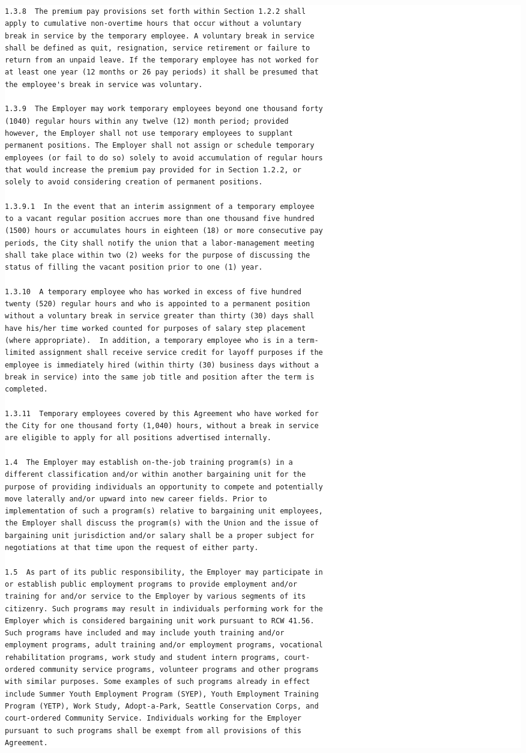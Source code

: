    1.3.8  The premium pay provisions set forth within Section 1.2.2 shall  
    apply to cumulative non-overtime hours that occur without a voluntary  
    break in service by the temporary employee. A voluntary break in service  
    shall be defined as quit, resignation, service retirement or failure to  
    return from an unpaid leave. If the temporary employee has not worked for  
    at least one year (12 months or 26 pay periods) it shall be presumed that  
    the employee's break in service was voluntary.  
  
    1.3.9  The Employer may work temporary employees beyond one thousand forty  
    (1040) regular hours within any twelve (12) month period; provided  
    however, the Employer shall not use temporary employees to supplant  
    permanent positions. The Employer shall not assign or schedule temporary  
    employees (or fail to do so) solely to avoid accumulation of regular hours  
    that would increase the premium pay provided for in Section 1.2.2, or  
    solely to avoid considering creation of permanent positions.  
  
    1.3.9.1  In the event that an interim assignment of a temporary employee  
    to a vacant regular position accrues more than one thousand five hundred  
    (1500) hours or accumulates hours in eighteen (18) or more consecutive pay  
    periods, the City shall notify the union that a labor-management meeting  
    shall take place within two (2) weeks for the purpose of discussing the  
    status of filling the vacant position prior to one (1) year.  
  
    1.3.10  A temporary employee who has worked in excess of five hundred  
    twenty (520) regular hours and who is appointed to a permanent position  
    without a voluntary break in service greater than thirty (30) days shall  
    have his/her time worked counted for purposes of salary step placement  
    (where appropriate).  In addition, a temporary employee who is in a term-  
    limited assignment shall receive service credit for layoff purposes if the  
    employee is immediately hired (within thirty (30) business days without a  
    break in service) into the same job title and position after the term is  
    completed.  
  
    1.3.11  Temporary employees covered by this Agreement who have worked for  
    the City for one thousand forty (1,040) hours, without a break in service  
    are eligible to apply for all positions advertised internally.  
  
    1.4  The Employer may establish on-the-job training program(s) in a  
    different classification and/or within another bargaining unit for the  
    purpose of providing individuals an opportunity to compete and potentially  
    move laterally and/or upward into new career fields. Prior to  
    implementation of such a program(s) relative to bargaining unit employees,  
    the Employer shall discuss the program(s) with the Union and the issue of  
    bargaining unit jurisdiction and/or salary shall be a proper subject for  
    negotiations at that time upon the request of either party.  
  
    1.5  As part of its public responsibility, the Employer may participate in  
    or establish public employment programs to provide employment and/or  
    training for and/or service to the Employer by various segments of its  
    citizenry. Such programs may result in individuals performing work for the  
    Employer which is considered bargaining unit work pursuant to RCW 41.56.  
    Such programs have included and may include youth training and/or  
    employment programs, adult training and/or employment programs, vocational  
    rehabilitation programs, work study and student intern programs, court-  
    ordered community service programs, volunteer programs and other programs  
    with similar purposes. Some examples of such programs already in effect  
    include Summer Youth Employment Program (SYEP), Youth Employment Training  
    Program (YETP), Work Study, Adopt-a-Park, Seattle Conservation Corps, and  
    court-ordered Community Service. Individuals working for the Employer  
    pursuant to such programs shall be exempt from all provisions of this  
    Agreement.  
  